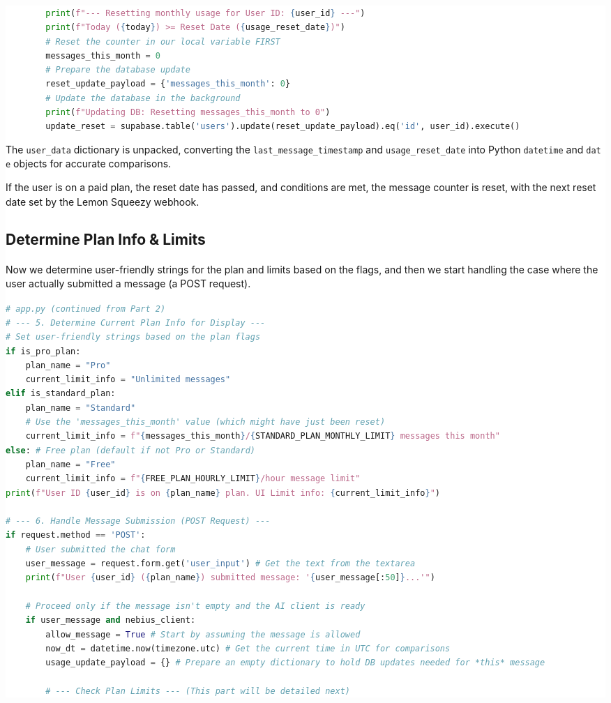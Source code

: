 ```python
        print(f"--- Resetting monthly usage for User ID: {user_id} ---")
        print(f"Today ({today}) >= Reset Date ({usage_reset_date})")
        # Reset the counter in our local variable FIRST
        messages_this_month = 0
        # Prepare the database update
        reset_update_payload = {'messages_this_month': 0}
        # Update the database in the background
        print(f"Updating DB: Resetting messages_this_month to 0")
        update_reset = supabase.table('users').update(reset_update_payload).eq('id', user_id).execute()
```

The `user_data` dictionary is unpacked, converting the `last_message_timestamp` and `usage_reset_date` into Python `datetime` and `date` objects for accurate comparisons.

If the user is on a paid plan, the reset date has passed, and conditions are met, the message counter is reset, with the next reset date set by the Lemon Squeezy webhook.

## **Determine Plan Info** & **Limits**

Now we determine user-friendly strings for the plan and limits based on the flags, and then we start handling the case where the user actually submitted a message (a POST request).

```python
# app.py (continued from Part 2)
# --- 5. Determine Current Plan Info for Display ---
# Set user-friendly strings based on the plan flags
if is_pro_plan:
    plan_name = "Pro"
    current_limit_info = "Unlimited messages"
elif is_standard_plan:
    plan_name = "Standard"
    # Use the 'messages_this_month' value (which might have just been reset)
    current_limit_info = f"{messages_this_month}/{STANDARD_PLAN_MONTHLY_LIMIT} messages this month"
else: # Free plan (default if not Pro or Standard)
    plan_name = "Free"
    current_limit_info = f"{FREE_PLAN_HOURLY_LIMIT}/hour message limit"
print(f"User ID {user_id} is on {plan_name} plan. UI Limit info: {current_limit_info}")

# --- 6. Handle Message Submission (POST Request) ---
if request.method == 'POST':
    # User submitted the chat form
    user_message = request.form.get('user_input') # Get the text from the textarea
    print(f"User {user_id} ({plan_name}) submitted message: '{user_message[:50]}...'")

    # Proceed only if the message isn't empty and the AI client is ready
    if user_message and nebius_client:
        allow_message = True # Start by assuming the message is allowed
        now_dt = datetime.now(timezone.utc) # Get the current time in UTC for comparisons
        usage_update_payload = {} # Prepare an empty dictionary to hold DB updates needed for *this* message

        # --- Check Plan Limits --- (This part will be detailed next)
```
